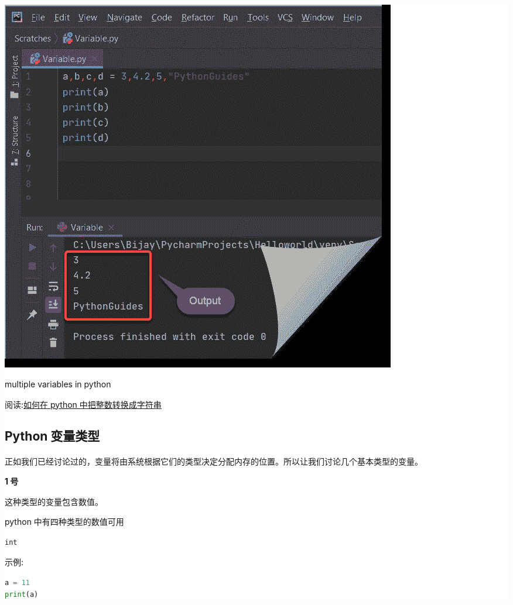 ![Assignment of multiple variable in python](img/00674461385bf58dacd536cdd3413f20.png "Assignment of multiple variable in python")

multiple variables in python

阅读:[如何在 python 中把整数转换成字符串](https://pythonguides.com/convert-an-integer-to-string-in-python/)

## Python 变量类型

正如我们已经讨论过的，变量将由系统根据它们的类型决定分配内存的位置。所以让我们讨论几个基本类型的变量。

**1 号**

这种类型的变量包含数值。

python 中有四种类型的数值可用

`int`

示例:

```py
a = 11
print(a)
```

